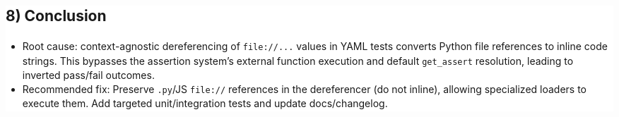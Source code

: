 
## 8) Conclusion

- Root cause: context-agnostic dereferencing of `file://...` values in YAML tests converts Python file references to inline code strings. This bypasses the assertion system’s external function execution and default `get_assert` resolution, leading to inverted pass/fail outcomes.
- Recommended fix: Preserve `.py`/JS `file://` references in the dereferencer (do not inline), allowing specialized loaders to execute them. Add targeted unit/integration tests and update docs/changelog.

